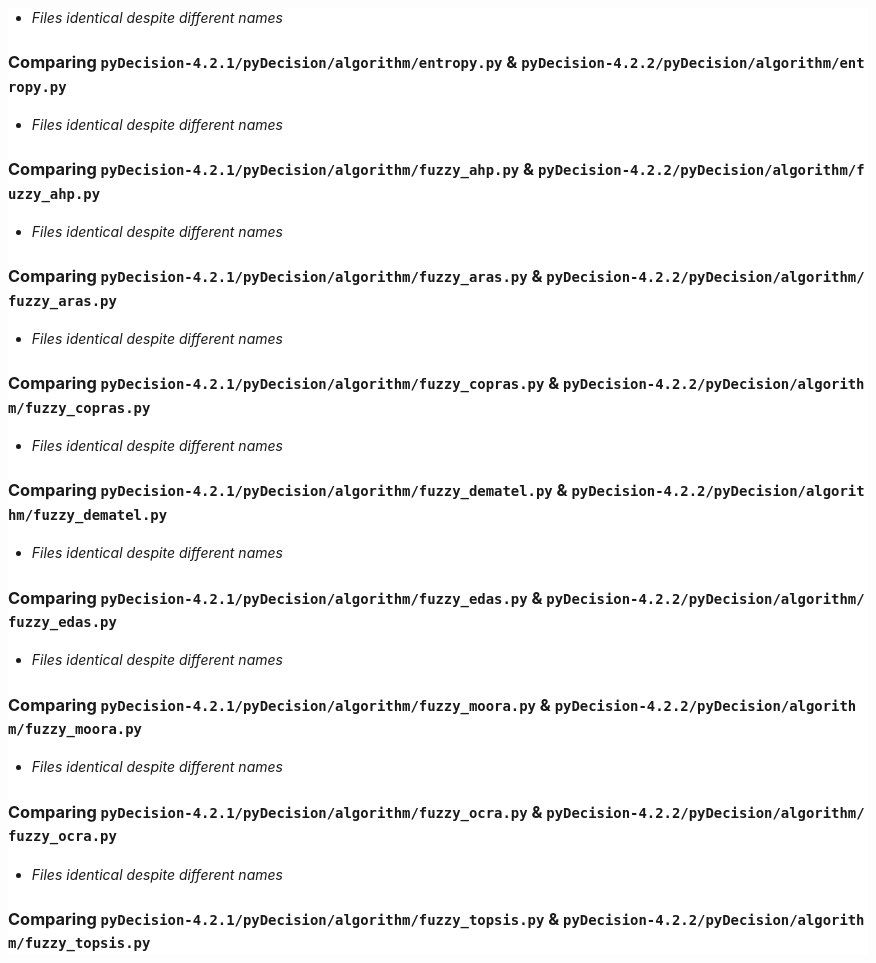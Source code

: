  * *Files identical despite different names*

### Comparing `pyDecision-4.2.1/pyDecision/algorithm/entropy.py` & `pyDecision-4.2.2/pyDecision/algorithm/entropy.py`

 * *Files identical despite different names*

### Comparing `pyDecision-4.2.1/pyDecision/algorithm/fuzzy_ahp.py` & `pyDecision-4.2.2/pyDecision/algorithm/fuzzy_ahp.py`

 * *Files identical despite different names*

### Comparing `pyDecision-4.2.1/pyDecision/algorithm/fuzzy_aras.py` & `pyDecision-4.2.2/pyDecision/algorithm/fuzzy_aras.py`

 * *Files identical despite different names*

### Comparing `pyDecision-4.2.1/pyDecision/algorithm/fuzzy_copras.py` & `pyDecision-4.2.2/pyDecision/algorithm/fuzzy_copras.py`

 * *Files identical despite different names*

### Comparing `pyDecision-4.2.1/pyDecision/algorithm/fuzzy_dematel.py` & `pyDecision-4.2.2/pyDecision/algorithm/fuzzy_dematel.py`

 * *Files identical despite different names*

### Comparing `pyDecision-4.2.1/pyDecision/algorithm/fuzzy_edas.py` & `pyDecision-4.2.2/pyDecision/algorithm/fuzzy_edas.py`

 * *Files identical despite different names*

### Comparing `pyDecision-4.2.1/pyDecision/algorithm/fuzzy_moora.py` & `pyDecision-4.2.2/pyDecision/algorithm/fuzzy_moora.py`

 * *Files identical despite different names*

### Comparing `pyDecision-4.2.1/pyDecision/algorithm/fuzzy_ocra.py` & `pyDecision-4.2.2/pyDecision/algorithm/fuzzy_ocra.py`

 * *Files identical despite different names*

### Comparing `pyDecision-4.2.1/pyDecision/algorithm/fuzzy_topsis.py` & `pyDecision-4.2.2/pyDecision/algorithm/fuzzy_topsis.py`
